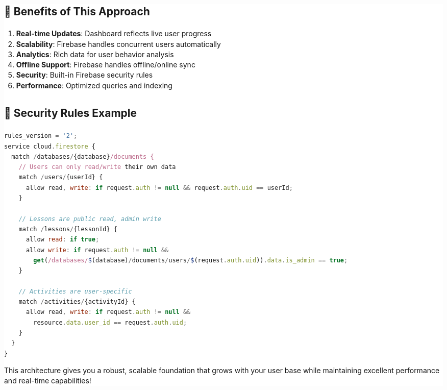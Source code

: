 ## 🚀 **Benefits of This Approach**

1. **Real-time Updates**: Dashboard reflects live user progress
2. **Scalability**: Firebase handles concurrent users automatically  
3. **Analytics**: Rich data for user behavior analysis
4. **Offline Support**: Firebase handles offline/online sync
5. **Security**: Built-in Firebase security rules
6. **Performance**: Optimized queries and indexing

## 🔐 **Security Rules Example**

```javascript
rules_version = '2';
service cloud.firestore {
  match /databases/{database}/documents {
    // Users can only read/write their own data
    match /users/{userId} {
      allow read, write: if request.auth != null && request.auth.uid == userId;
    }
    
    // Lessons are public read, admin write
    match /lessons/{lessonId} {
      allow read: if true;
      allow write: if request.auth != null && 
        get(/databases/$(database)/documents/users/$(request.auth.uid)).data.is_admin == true;
    }
    
    // Activities are user-specific
    match /activities/{activityId} {
      allow read, write: if request.auth != null && 
        resource.data.user_id == request.auth.uid;
    }
  }
}
```

This architecture gives you a robust, scalable foundation that grows with your user base while maintaining excellent performance and real-time capabilities!
